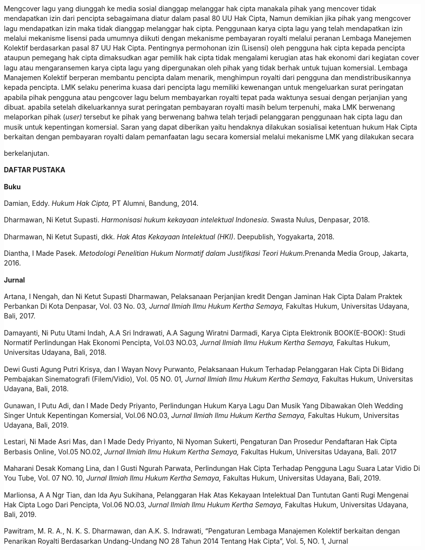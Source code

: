 <p><span class="font6">Mengcover lagu yang diunggah ke media sosial dianggap melanggar hak cipta manakala pihak yang mencover tidak mendapatkan izin dari pencipta sebagaimana diatur dalam pasal 80 UU Hak Cipta, Namun demikian jika pihak yang mengcover lagu mendapatkan izin maka tidak dianggap melanggar hak cipta. Penggunaan karya cipta lagu yang telah mendapatkan izin melalui mekanisme lisensi pada umumnya diikuti dengan mekanisme pembayaran royalti melalui peranan Lembaga Manejemen Kolektif berdasarkan pasal 87 UU Hak Cipta. Pentingnya permohonan izin (Lisensi) oleh pengguna hak cipta kepada pencipta ataupun pemegang hak cipta dimaksudkan agar pemilik hak cipta tidak mengalami kerugian atas hak ekonomi dari kegiatan cover lagu atau mengaransemen karya cipta lagu yang dipergunakan oleh pihak yang tidak berhak untuk tujuan komersial. Lembaga Manajemen Kolektif berperan membantu pencipta dalam menarik, menghimpun royalti dari pengguna dan mendistribusikannya kepada pencipta. LMK selaku penerima kuasa dari pencipta lagu memiliki kewenangan untuk mengeluarkan surat peringatan apabila pihak pengguna atau pengcover lagu belum membayarkan royalti tepat pada waktunya sesuai dengan perjanjian yang dibuat. apabila setelah dikeluarkannya surat peringatan pembayaran royalti masih belum terpenuhi, maka LMK berwenang melaporkan pihak (</span><span class="font6" style="font-style:italic;">user)</span><span class="font6"> tersebut ke pihak yang berwenang bahwa telah terjadi pelanggaran penggunaan hak cipta lagu dan musik untuk kepentingan komersial. Saran yang dapat diberikan yaitu hendaknya dilakukan sosialisai ketentuan hukum Hak Cipta berkaitan dengan pembayaran royalti dalam pemanfaatan lagu secara komersial melalui mekanisme LMK yang dilakukan secara</span></p>
<p><span class="font6">berkelanjutan.</span></p>
<p><span class="font1" style="font-weight:bold;">DAFTAR PUSTAKA</span></p>
<p><span class="font1" style="font-weight:bold;">Buku</span></p>
<p><span class="font6">Damian, Eddy. </span><span class="font6" style="font-style:italic;">Hukum Hak Cipta,</span><span class="font6"> PT Alumni, Bandung, 2014.</span></p>
<p><span class="font6">Dharmawan, Ni Ketut Supasti. </span><span class="font6" style="font-style:italic;">Harmonisasi hukum kekayaan intelektual Indonesia</span><span class="font6">. Swasta Nulus, Denpasar, 2018.</span></p>
<p><span class="font6">Dharmawan, Ni Ketut Supasti, dkk. </span><span class="font6" style="font-style:italic;">Hak Atas Kekayaan Intelektual (HKI)</span><span class="font6">. Deepublish, Yogyakarta, 2018.</span></p>
<p><span class="font5">Diantha, I Made Pasek. </span><span class="font5" style="font-style:italic;">Metodologi Penelitian Hukum Normatif dalam Justifikasi Teori Hukum</span><span class="font5">.Prenanda Media Group, Jakarta, 2016.</span></p>
<p><span class="font1" style="font-weight:bold;">Jurnal</span></p>
<p><span class="font6">Artana, I Nengah, dan Ni Ketut Supasti Dharmawan, Pelaksanaan Perjanjian kredit Dengan Jaminan Hak Cipta Dalam Praktek Perbankan Di Kota Denpasar, Vol. 03 No. 03</span><span class="font6" style="font-style:italic;">, Jurnal Ilmiah Ilmu Hukum Kertha Semaya,</span><span class="font6"> Fakultas Hukum, Universitas Udayana, Bali, 2017.</span></p>
<p><span class="font6">Damayanti, Ni Putu Utami Indah, A.A Sri Indrawati, A.A Sagung Wiratni Darmadi, Karya Cipta Elektronik BOOK(E-BOOK): Studi Normatif Perlindungan Hak Ekonomi Pencipta, Vol.03 NO.03, </span><span class="font6" style="font-style:italic;">Jurnal Ilmiah Ilmu Hukum Kertha Semaya, </span><span class="font6">Fakultas Hukum, Universitas Udayana, Bali, 2018.</span></p>
<p><span class="font6">Dewi Gusti Agung Putri Krisya, dan I Wayan Novy Purwanto, Pelaksanaan Hukum Terhadap Pelanggaran Hak Cipta Di Bidang Pembajakan Sinematografi (Filem/Vidio), Vol. 05 NO. 01</span><span class="font6" style="font-style:italic;">, Jurnal Ilmiah Ilmu Hukum Kertha Semaya,</span><span class="font6"> Fakultas Hukum, Universitas Udayana, Bali, 2018.</span></p>
<p><span class="font6">Gunawan, I Putu Adi, dan I Made Dedy Priyanto, Perlindungan Hukum Karya Lagu Dan Musik Yang Dibawakan Oleh Wedding Singer Untuk Kepentingan Komersial, Vol.06 NO.03, </span><span class="font6" style="font-style:italic;">Jurnal Ilmiah Ilmu Hukum Kertha Semaya,</span><span class="font6"> Fakultas Hukum, Universitas Udayana, Bali, 2019.</span></p>
<p><span class="font6">Lestari, Ni Made Asri Mas, dan I Made Dedy Priyanto, Ni Nyoman Sukerti, Pengaturan Dan Prosedur Pendaftaran Hak Cipta Berbasis Online, Vol.05 NO.02, </span><span class="font6" style="font-style:italic;">Jurnal Ilmiah Ilmu Hukum Kertha Semaya,</span><span class="font6"> Fakultas Hukum, Universitas Udayana, Bali. 2017</span></p>
<p><span class="font6">Maharani Desak Komang Lina, dan I Gusti Ngurah Parwata, Perlindungan Hak Cipta Terhadap Pengguna Lagu Suara Latar Vidio Di You Tube, Vol. 07 NO. 10, </span><span class="font6" style="font-style:italic;">Jurnal Ilmiah Ilmu Hukum Kertha Semaya,</span><span class="font6"> Fakultas Hukum, Universitas Udayana, Bali, 2019.</span></p>
<p><span class="font6">Marlionsa, A A Ngr Tian, dan Ida Ayu Sukihana, Pelanggaran Hak Atas Kekayaan Intelektual Dan Tuntutan Ganti Rugi Mengenai Hak Cipta Logo Dari Pencipta, Vol.06 NO.03, </span><span class="font6" style="font-style:italic;">Jurnal Ilmiah Ilmu Hukum Kertha Semaya,</span><span class="font6"> Fakultas Hukum, Universitas Udayana, Bali, 2019.</span></p>
<p><span class="font6">Pawitram, M. R. A., N. K. S. Dharmawan, dan A.K. S. Indrawati, “Pengaturan Lembaga Manajemen Kolektif berkaitan dengan Penarikan Royalti Berdasarkan Undang-Undang NO 28 Tahun 2014 Tentang Hak Cipta”, Vol. 5, NO. 1, Jurnal</span></p>